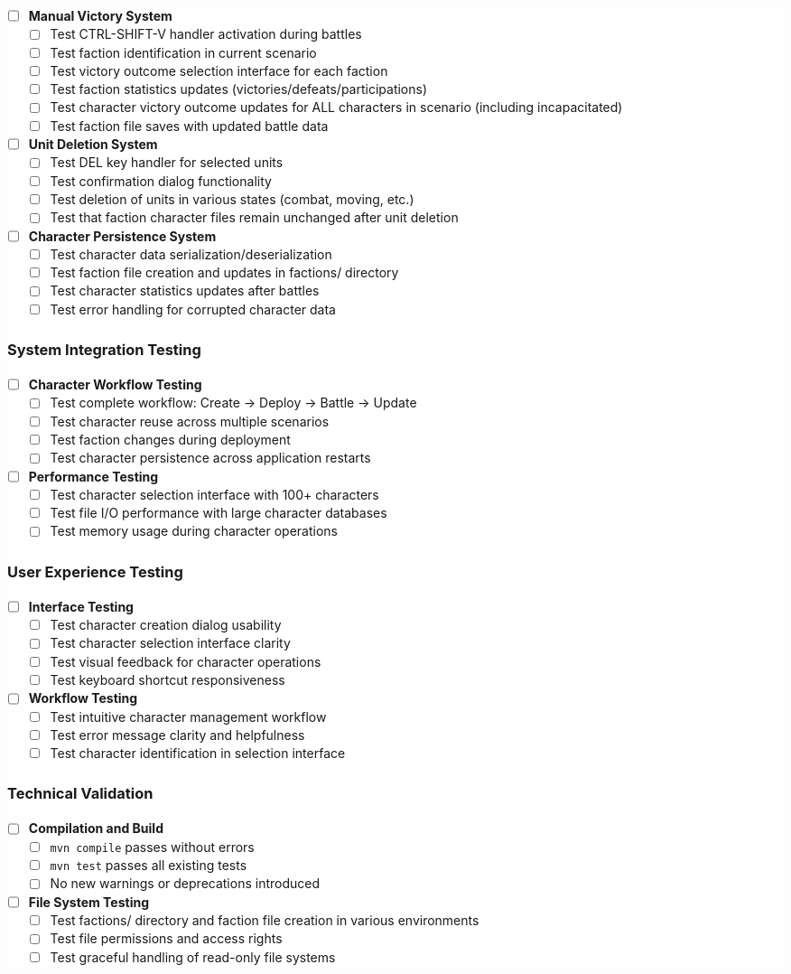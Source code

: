 - [ ] **Manual Victory System**
  - [ ] Test CTRL-SHIFT-V handler activation during battles
  - [ ] Test faction identification in current scenario
  - [ ] Test victory outcome selection interface for each faction
  - [ ] Test faction statistics updates (victories/defeats/participations)
  - [ ] Test character victory outcome updates for ALL characters in scenario (including incapacitated)
  - [ ] Test faction file saves with updated battle data

- [ ] **Unit Deletion System**
  - [ ] Test DEL key handler for selected units
  - [ ] Test confirmation dialog functionality
  - [ ] Test deletion of units in various states (combat, moving, etc.)
  - [ ] Test that faction character files remain unchanged after unit deletion

- [ ] **Character Persistence System**
  - [ ] Test character data serialization/deserialization
  - [ ] Test faction file creation and updates in factions/ directory
  - [ ] Test character statistics updates after battles
  - [ ] Test error handling for corrupted character data

### System Integration Testing
- [ ] **Character Workflow Testing**
  - [ ] Test complete workflow: Create → Deploy → Battle → Update
  - [ ] Test character reuse across multiple scenarios
  - [ ] Test faction changes during deployment
  - [ ] Test character persistence across application restarts

- [ ] **Performance Testing**
  - [ ] Test character selection interface with 100+ characters
  - [ ] Test file I/O performance with large character databases
  - [ ] Test memory usage during character operations

### User Experience Testing
- [ ] **Interface Testing**
  - [ ] Test character creation dialog usability
  - [ ] Test character selection interface clarity
  - [ ] Test visual feedback for character operations
  - [ ] Test keyboard shortcut responsiveness

- [ ] **Workflow Testing**
  - [ ] Test intuitive character management workflow
  - [ ] Test error message clarity and helpfulness
  - [ ] Test character identification in selection interface

### Technical Validation
- [ ] **Compilation and Build**
  - [ ] `mvn compile` passes without errors
  - [ ] `mvn test` passes all existing tests
  - [ ] No new warnings or deprecations introduced

- [ ] **File System Testing**
  - [ ] Test factions/ directory and faction file creation in various environments
  - [ ] Test file permissions and access rights
  - [ ] Test graceful handling of read-only file systems
